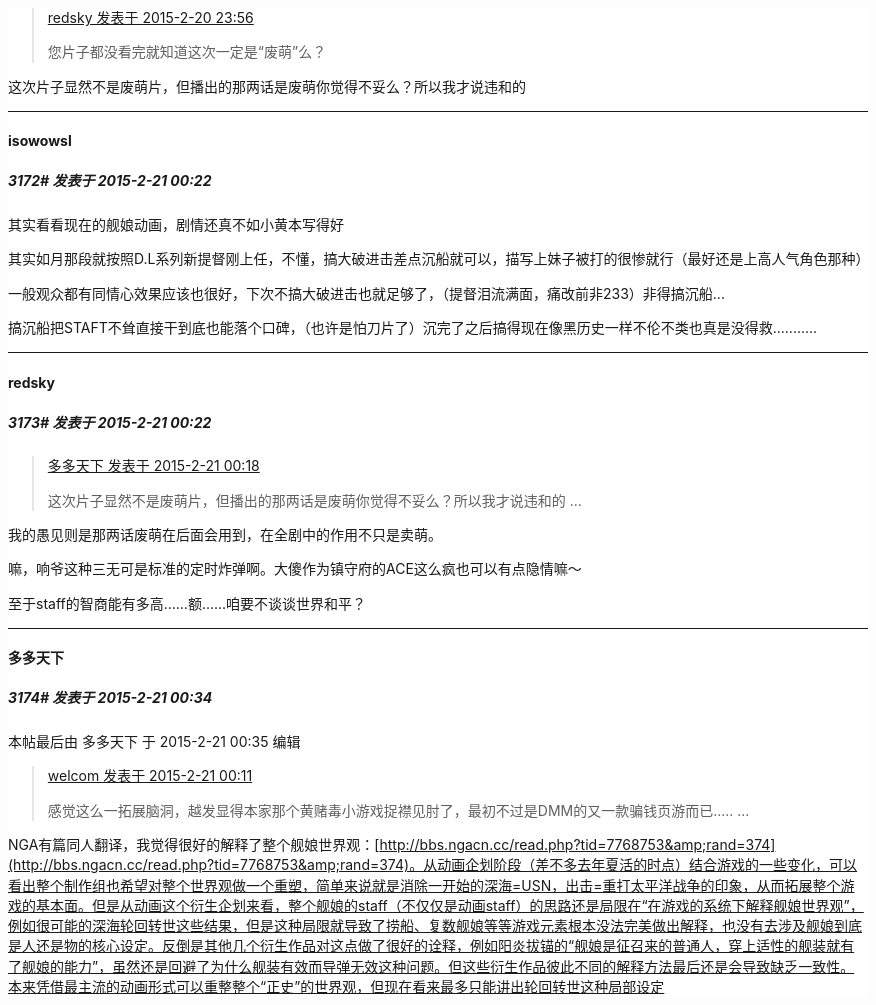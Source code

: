 
<blockquote><a href="httphttps://bbs.saraba1st.com/2b/forum.php?mod=redirect&amp;goto=findpost&amp;pid=28131333&amp;ptid=1009008" target="_blank">redsky 发表于 2015-2-20 23:56</a>

您片子都没看完就知道这次一定是“废萌”么？</blockquote>
这次片子显然不是废萌片，但播出的那两话是废萌你觉得不妥么？所以我才说违和的


-----

####  isowowsl  
##### 3172#       发表于 2015-2-21 00:22


其实看看现在的舰娘动画，剧情还真不如小黄本写得好


其实如月那段就按照D.L系列新提督刚上任，不懂，搞大破进击差点沉船就可以，描写上妹子被打的很惨就行（最好还是上高人气角色那种）


一般观众都有同情心效果应该也很好，下次不搞大破进击也就足够了，（提督泪流满面，痛改前非233）非得搞沉船...


搞沉船把STAFT不耸直接干到底也能落个口碑，（也许是怕刀片了）沉完了之后搞得现在像黑历史一样不伦不类也真是没得救...........


-----

####  redsky  
##### 3173#       发表于 2015-2-21 00:22


<blockquote><a href="httphttps://bbs.saraba1st.com/2b/forum.php?mod=redirect&amp;goto=findpost&amp;pid=28131500&amp;ptid=1009008" target="_blank">多多天下 发表于 2015-2-21 00:18</a>

这次片子显然不是废萌片，但播出的那两话是废萌你觉得不妥么？所以我才说违和的 ...</blockquote>
我的愚见则是那两话废萌在后面会用到，在全剧中的作用不只是卖萌。


嘛，响爷这种三无可是标准的定时炸弹啊。大傻作为镇守府的ACE这么疯也可以有点隐情嘛～


至于staff的智商能有多高……额……咱要不谈谈世界和平？


-----

####  多多天下  
##### 3174#       发表于 2015-2-21 00:34


 本帖最后由 多多天下 于 2015-2-21 00:35 编辑 
<blockquote><a href="httphttps://bbs.saraba1st.com/2b/forum.php?mod=redirect&amp;goto=findpost&amp;pid=28131455&amp;ptid=1009008" target="_blank">welcom 发表于 2015-2-21 00:11</a>

感觉这么一拓展脑洞，越发显得本家那个黄赌毒小游戏捉襟见肘了，最初不过是DMM的又一款骗钱页游而已..... ...</blockquote>
NGA有篇同人翻译，我觉得很好的解释了整个舰娘世界观：[http://bbs.ngacn.cc/read.php?tid=7768753&amp;rand=374](http://bbs.ngacn.cc/read.php?tid=7768753&amp;rand=374)。从动画企划阶段（差不多去年夏活的时点）结合游戏的一些变化，可以看出整个制作组也希望对整个世界观做一个重塑，简单来说就是消除一开始的深海=USN，出击=重打太平洋战争的印象，从而拓展整个游戏的基本面。但是从动画这个衍生企划来看，整个舰娘的staff（不仅仅是动画staff）的思路还是局限在“在游戏的系统下解释舰娘世界观”，例如很可能的深海轮回转世这些结果，但是这种局限就导致了捞船、复数舰娘等等游戏元素根本没法完美做出解释，也没有去涉及舰娘到底是人还是物的核心设定。反倒是其他几个衍生作品对这点做了很好的诠释，例如阳炎拔锚的“舰娘是征召来的普通人，穿上适性的舰装就有了舰娘的能力”，虽然还是回避了为什么舰装有效而导弹无效这种问题。但这些衍生作品彼此不同的解释方法最后还是会导致缺乏一致性。本来凭借最主流的动画形式可以重整整个“正史”的世界观，但现在看来最多只能讲出轮回转世这种局部设定
